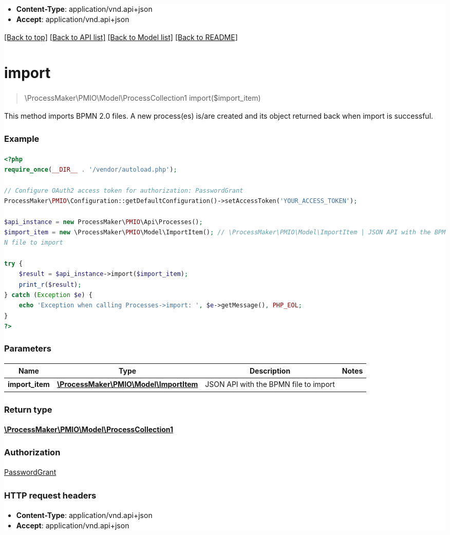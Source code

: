  - **Content-Type**: application/vnd.api+json
 - **Accept**: application/vnd.api+json

[[Back to top]](#) [[Back to API list]](../../README.md#documentation-for-api-endpoints) [[Back to Model list]](../../README.md#documentation-for-models) [[Back to README]](../../README.md)

# **import**
> \ProcessMaker\PMIO\Model\ProcessCollection1 import($import_item)



This method imports BPMN 2.0 files. A new process(es) is/are created and its object returned back when import is successful.

### Example
```php
<?php
require_once(__DIR__ . '/vendor/autoload.php');

// Configure OAuth2 access token for authorization: PasswordGrant
ProcessMaker\PMIO\Configuration::getDefaultConfiguration()->setAccessToken('YOUR_ACCESS_TOKEN');

$api_instance = new ProcessMaker\PMIO\Api\Processes();
$import_item = new \ProcessMaker\PMIO\Model\ImportItem(); // \ProcessMaker\PMIO\Model\ImportItem | JSON API with the BPMN file to import

try {
    $result = $api_instance->import($import_item);
    print_r($result);
} catch (Exception $e) {
    echo 'Exception when calling Processes->import: ', $e->getMessage(), PHP_EOL;
}
?>
```

### Parameters

Name | Type | Description  | Notes
------------- | ------------- | ------------- | -------------
 **import_item** | [**\ProcessMaker\PMIO\Model\ImportItem**](../Model/\ProcessMaker\PMIO\Model\ImportItem.md)| JSON API with the BPMN file to import |

### Return type

[**\ProcessMaker\PMIO\Model\ProcessCollection1**](../Model/ProcessCollection1.md)

### Authorization

[PasswordGrant](../../README.md#PasswordGrant)

### HTTP request headers

 - **Content-Type**: application/vnd.api+json
 - **Accept**: application/vnd.api+json

